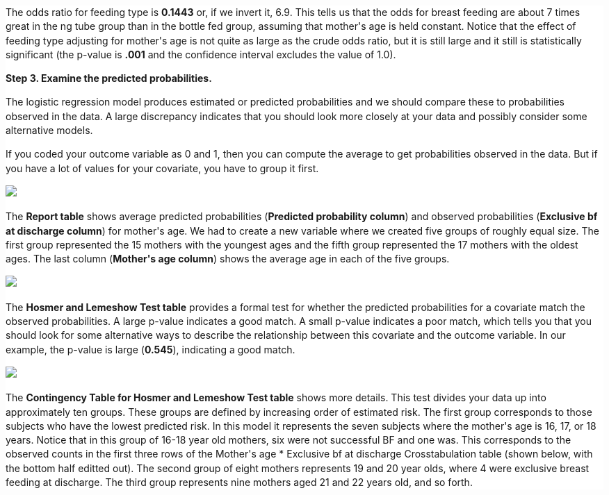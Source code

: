 The odds ratio for feeding type is **0.1443** or, if we invert it, 6.9.
This tells us that the odds for breast feeding are about 7 times great
in the ng tube group than in the bottle fed group, assuming that
mother\'s age is held constant. Notice that the effect of feeding type
adjusting for mother\'s age is not quite as large as the crude odds
ratio, but it is still large and it still is statistically significant
(the p-value is **.001** and the confidence interval excludes the value
of 1.0).

**Step 3. Examine the predicted probabilities.**

The logistic regression model produces estimated or predicted
probabilities and we should compare these to probabilities observed in
the data. A large discrepancy indicates that you should look more
closely at your data and possibly consider some alternative models.

If you coded your outcome variable as 0 and 1, then you can compute the
average to get probabilities observed in the data. But if you have a lot
of values for your covariate, you have to group it first.

![](../../../web/images/99/logistic17.gif)

The **Report table** shows average predicted probabilities (**Predicted
probability column**) and observed probabilities (**Exclusive bf at
discharge column**) for mother\'s age. We had to create a new variable
where we created five groups of roughly equal size. The first group
represented the 15 mothers with the youngest ages and the fifth group
represented the 17 mothers with the oldest ages. The last column
(**Mother\'s age column**) shows the average age in each of the five
groups.

![](../../../web/images/99/logistic18.gif)

The **Hosmer and Lemeshow Test table** provides a formal test for
whether the predicted probabilities for a covariate match the observed
probabilities. A large p-value indicates a good match. A small p-value
indicates a poor match, which tells you that you should look for some
alternative ways to describe the relationship between this covariate and
the outcome variable. In our example, the p-value is large (**0.545**),
indicating a good match.

![](../../../web/images/99/logistic19.gif)

The **Contingency Table for Hosmer and Lemeshow Test table** shows more
details. This test divides your data up into approximately ten groups.
These groups are defined by increasing order of estimated risk. The
first group corresponds to those subjects who have the lowest predicted
risk. In this model it represents the seven subjects where the mother\'s
age is 16, 17, or 18 years. Notice that in this group of 16-18 year old
mothers, six were not successful BF and one was. This corresponds to the
observed counts in the first three rows of the Mother\'s age \*
Exclusive bf at discharge Crosstabulation table (shown below, with the
bottom half editted out). The second group of eight mothers represents
19 and 20 year olds, where 4 were exclusive breast feeding at discharge.
The third group represents nine mothers aged 21 and 22 years old, and so
forth.

